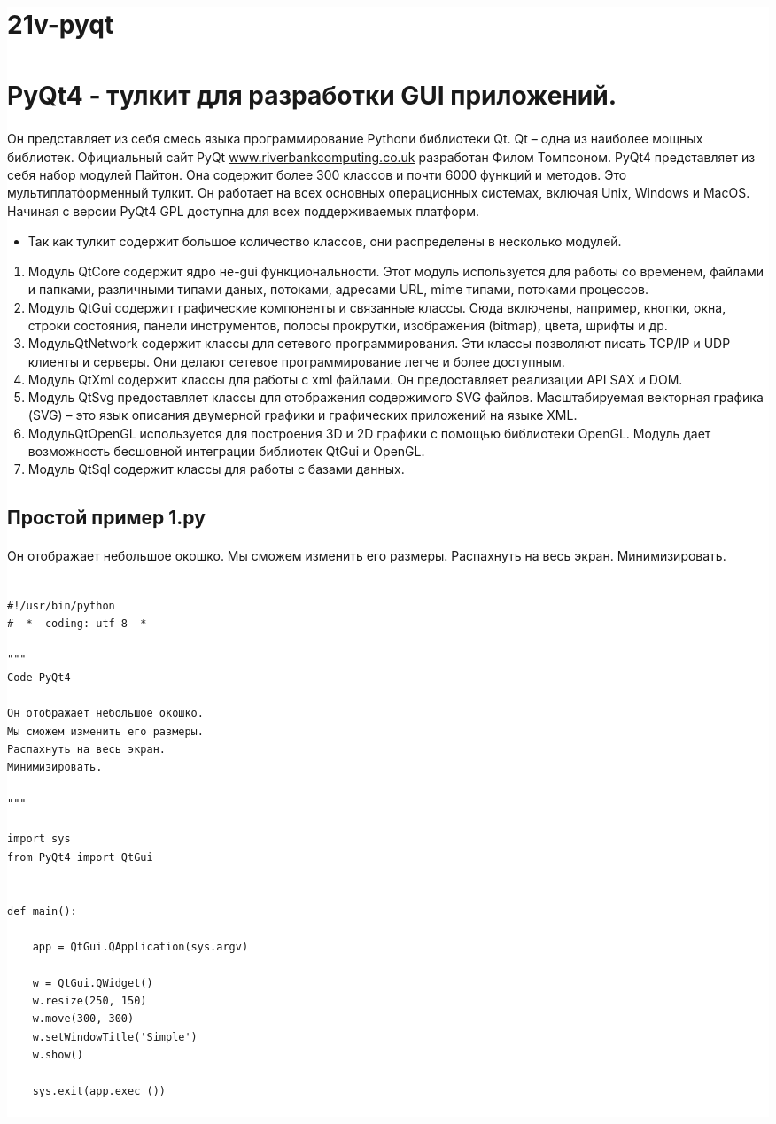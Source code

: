 # 21v-pyqt
# PyQt4 - тулкит для разработки GUI приложений.
Он представляет из себя смесь языка программирование Pythonи библиотеки Qt. Qt – одна из наиболее мощных библиотек. Официальный сайт PyQt www.riverbankcomputing.co.uk разработан Филом Томпсоном.
PyQt4 представляет из себя набор модулей Пайтон. Она содержит более 300 классов и почти 6000 функций и методов. Это мультиплатформенный тулкит. Он работает на всех основных операционных системах, включая Unix, Windows и MacOS. Начиная с версии PyQt4 GPL доступна для всех поддерживаемых платформ.

- Так как тулкит содержит большое количество классов, они распределены в несколько модулей.
1. Модуль QtCore содержит ядро не-gui функциональности. Этот модуль используется для работы со временем, файлами и папками, различными типами даных, потоками, адресами URL, mime типами, потоками процессов.
2. Модуль QtGui содержит графические компоненты и связанные классы. Сюда включены, например, кнопки, окна, строки состояния, панели инструментов, полосы прокрутки, изображения (bitmap), цвета, шрифты и др.
3. МодульQtNetwork содержит классы для сетевого программирования. Эти классы позволяют писать TCP/IP и UDP клиенты и серверы. Они делают сетевое программирование легче и более доступным.
4. Модуль QtXml содержит классы для работы с xml файлами. Он предоставляет реализации API SAX и DOM.
5. Модуль QtSvg предоставляет классы для отображения содержимого SVG файлов. Масштабируемая векторная графика (SVG) – это язык описания двумерной графики и графических приложений на языке XML.
6. МодульQtOpenGL используется для построения 3D и 2D графики с помощью библиотеки OpenGL. Модуль дает возможность бесшовной интеграции библиотек QtGui и OpenGL.
7. Модуль QtSql содержит классы для работы с базами данных.

Простой пример 1.py
----------------------
Он отображает небольшое окошко. Мы сможем изменить его размеры. Распахнуть на весь экран. Минимизировать.

```

#!/usr/bin/python
# -*- coding: utf-8 -*-

"""
Code PyQt4

Он отображает небольшое окошко. 
Мы сможем изменить его размеры. 
Распахнуть на весь экран. 
Минимизировать.

"""

import sys
from PyQt4 import QtGui


def main():

    app = QtGui.QApplication(sys.argv)

    w = QtGui.QWidget()
    w.resize(250, 150)
    w.move(300, 300)
    w.setWindowTitle('Simple')
    w.show()

    sys.exit(app.exec_())


```